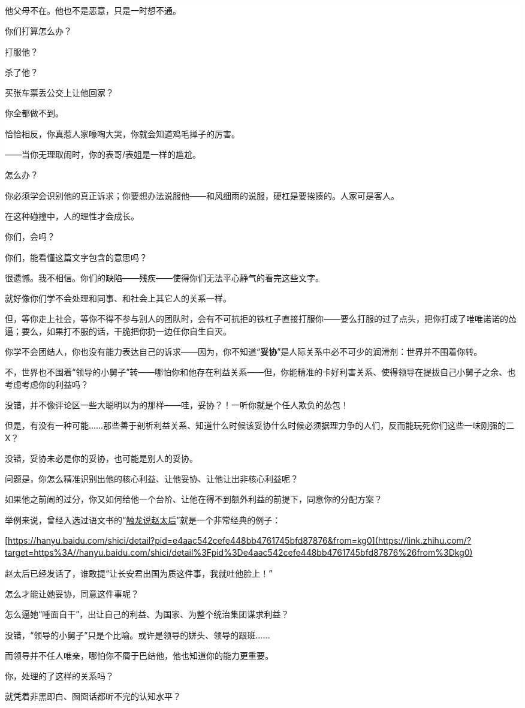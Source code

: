 他父母不在。他也不是恶意，只是一时想不通。

你们打算怎么办？

打服他？

杀了他？

买张车票丢公交上让他回家？

你全都做不到。

恰恰相反，你真惹人家嚎啕大哭，你就会知道鸡毛掸子的厉害。

——当你无理取闹时，你的表哥/表姐是一样的尴尬。

怎么办？

你必须学会识别他的真正诉求；你要想办法说服他——和风细雨的说服，硬杠是要挨揍的。人家可是客人。

在这种碰撞中，人的理性才会成长。

你们，会吗？

你们，能看懂这篇文字包含的意思吗？

很遗憾。我不相信。你们的缺陷——残疾——使得你们无法平心静气的看完这些文字。

就好像你们学不会处理和同事、和社会上其它人的关系一样。

但，等你走上社会，等你不得不参与别人的团队时，会有不可抗拒的铁杠子直接打服你——要么打服的过了点头，把你打成了唯唯诺诺的怂逼；要么，如果打不服的话，干脆把你扔一边任你自生自灭。

你学不会团结人，你也没有能力表达自己的诉求——因为，你不知道“**妥协**”是人际关系中必不可少的润滑剂：世界并不围着你转。

不，世界也不围着“领导的小舅子”转——哪怕你和他存在利益关系——但，你能精准的卡好利害关系、使得领导在提拔自己小舅子之余、也考虑考虑你的利益吗？

没错，并不像评论区一些大聪明以为的那样——哇，妥协？！一听你就是个任人欺负的怂包！

但是，有没有一种可能……那些善于剖析利益关系、知道什么时候该妥协什么时候必须据理力争的人们，反而能玩死你们这些一味刚强的二X？

没错，妥协未必是你的妥协，也可能是别人的妥协。

问题是，你怎么精准识别出他的核心利益、让他妥协、让他让出非核心利益呢？

如果他之前闹的过分，你又如何给他一个台阶、让他在得不到额外利益的前提下，同意你的分配方案？

举例来说，曾经入选过语文书的“[触龙说赵太后](https://www.zhihu.com/search?q=%E8%A7%A6%E9%BE%99%E8%AF%B4%E8%B5%B5%E5%A4%AA%E5%90%8E&search_source=Entity&hybrid_search_source=Entity&hybrid_search_extra=%7B%22sourceType%22%3A%22answer%22%2C%22sourceId%22%3A2739484647%7D)”就是一个非常经典的例子：

[https://hanyu.baidu.com/shici/detail?pid=e4aac542cefe448bb4761745bfd87876&from=kg0](https://link.zhihu.com/?target=https%3A//hanyu.baidu.com/shici/detail%3Fpid%3De4aac542cefe448bb4761745bfd87876%26from%3Dkg0)

赵太后已经发话了，谁敢提“让长安君出国为质这件事，我就吐他脸上！”

怎么才能让她妥协，同意这件事呢？

怎么逼她“唾面自干”，出让自己的利益、为国家、为整个统治集团谋求利益？

没错，“领导的小舅子”只是个比喻。或许是领导的姘头、领导的跟班……

而领导并不任人唯亲，哪怕你不屑于巴结他，他也知道你的能力更重要。

你，处理的了这样的关系吗？

就凭着非黑即白、囫囵话都听不完的认知水平？
